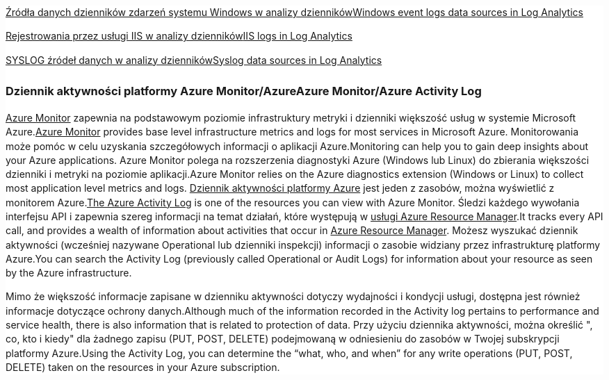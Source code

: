 [<span data-ttu-id="44c37-162">Źródła danych dzienników zdarzeń systemu Windows w analizy dzienników</span><span class="sxs-lookup"><span data-stu-id="44c37-162">Windows event logs data sources in Log Analytics</span></span>](https://docs.microsoft.com/azure/log-analytics/log-analytics-data-sources-windows-events)

[<span data-ttu-id="44c37-163">Rejestrowania przez usługi IIS w analizy dzienników</span><span class="sxs-lookup"><span data-stu-id="44c37-163">IIS logs in Log Analytics</span></span>](https://docs.microsoft.com/azure/log-analytics/log-analytics-data-sources-iis-logs)

[<span data-ttu-id="44c37-164">SYSLOG źródeł danych w analizy dzienników</span><span class="sxs-lookup"><span data-stu-id="44c37-164">Syslog data sources in Log Analytics</span></span>](https://docs.microsoft.com/azure/log-analytics/log-analytics-data-sources-syslog)

### <a name="azure-monitorazure-activity-log"></a><span data-ttu-id="44c37-165">Dziennik aktywności platformy Azure Monitor/Azure</span><span class="sxs-lookup"><span data-stu-id="44c37-165">Azure Monitor/Azure Activity Log</span></span> 

<span data-ttu-id="44c37-166">[Azure Monitor](https://azure.microsoft.com/services/monitor/) zapewnia na podstawowym poziomie infrastruktury metryki i dzienniki większość usług w systemie Microsoft Azure.</span><span class="sxs-lookup"><span data-stu-id="44c37-166">[Azure Monitor](https://azure.microsoft.com/services/monitor/) provides base level infrastructure metrics and logs for most services in Microsoft Azure.</span></span>
<span data-ttu-id="44c37-167">Monitorowania może pomóc w celu uzyskania szczegółowych informacji o aplikacji Azure.</span><span class="sxs-lookup"><span data-stu-id="44c37-167">Monitoring can help you to gain deep insights about your Azure applications.</span></span> <span data-ttu-id="44c37-168">Azure Monitor polega na rozszerzenia diagnostyki Azure (Windows lub Linux) do zbierania większości dzienniki i metryki na poziomie aplikacji.</span><span class="sxs-lookup"><span data-stu-id="44c37-168">Azure Monitor relies on the Azure diagnostics extension (Windows or Linux) to collect most application level metrics and logs.</span></span> <span data-ttu-id="44c37-169">[Dziennik aktywności platformy Azure](https://docs.microsoft.com/azure/monitoring-and-diagnostics/monitoring-overview-activity-logs) jest jeden z zasobów, można wyświetlić z monitorem Azure.</span><span class="sxs-lookup"><span data-stu-id="44c37-169">[The Azure Activity Log](https://docs.microsoft.com/azure/monitoring-and-diagnostics/monitoring-overview-activity-logs) is one of the resources you can view with Azure Monitor.</span></span> <span data-ttu-id="44c37-170">Śledzi każdego wywołania interfejsu API i zapewnia szereg informacji na temat działań, które występują w [usługi Azure Resource Manager](https://docs.microsoft.com/azure/azure-resource-manager/resource-group-overview).</span><span class="sxs-lookup"><span data-stu-id="44c37-170">It tracks every API call, and provides a wealth of information about activities that occur in [Azure Resource Manager](https://docs.microsoft.com/azure/azure-resource-manager/resource-group-overview).</span></span>
<span data-ttu-id="44c37-171">Możesz wyszukać dziennik aktywności (wcześniej nazywane Operational lub dzienniki inspekcji) informacji o zasobie widziany przez infrastrukturę platformy Azure.</span><span class="sxs-lookup"><span data-stu-id="44c37-171">You can search the Activity Log (previously called Operational or Audit Logs) for information about your resource as seen by the Azure infrastructure.</span></span> 

<span data-ttu-id="44c37-172">Mimo że większość informacje zapisane w dzienniku aktywności dotyczy wydajności i kondycji usługi, dostępna jest również informacje dotyczące ochrony danych.</span><span class="sxs-lookup"><span data-stu-id="44c37-172">Although much of the information recorded in the Activity log pertains to performance and service health, there is also information that is related to protection of data.</span></span> <span data-ttu-id="44c37-173">Przy użyciu dziennika aktywności, można określić ", co, kto i kiedy" dla żadnego zapisu (PUT, POST, DELETE) podejmowaną w odniesieniu do zasobów w Twojej subskrypcji platformy Azure.</span><span class="sxs-lookup"><span data-stu-id="44c37-173">Using the Activity Log, you can determine the “what, who, and when” for any write operations (PUT, POST, DELETE) taken on the resources in your Azure subscription.</span></span>

